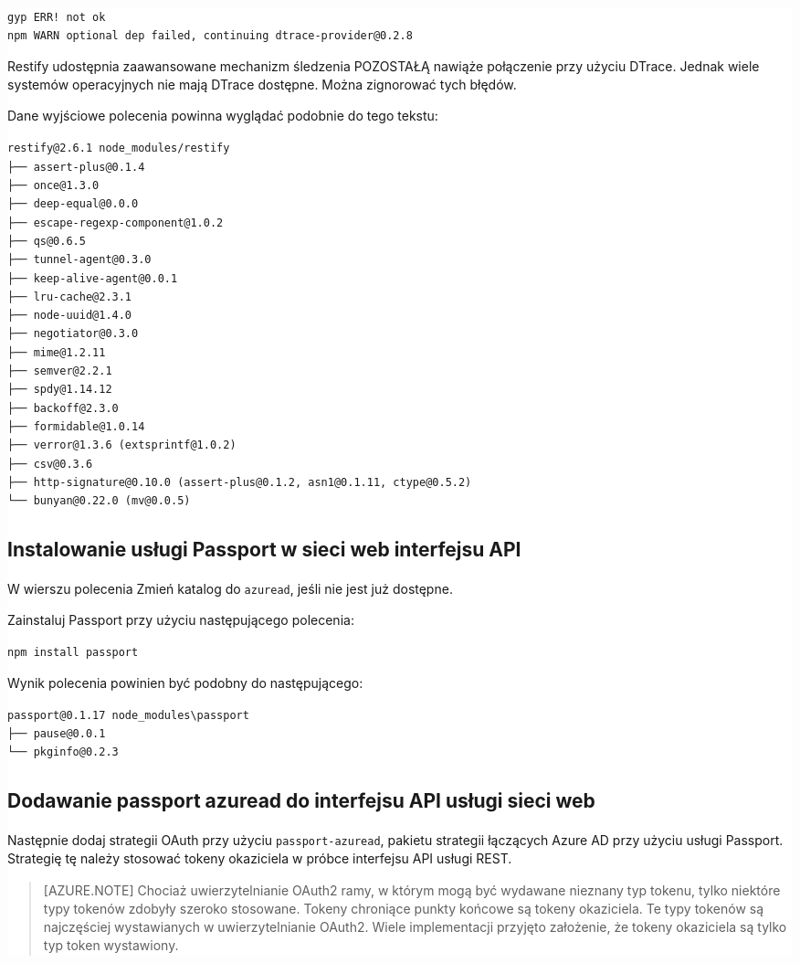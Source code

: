 ```Shell
gyp ERR! not ok
npm WARN optional dep failed, continuing dtrace-provider@0.2.8
```

Restify udostępnia zaawansowane mechanizm śledzenia POZOSTAŁĄ nawiąże połączenie przy użyciu DTrace. Jednak wiele systemów operacyjnych nie mają DTrace dostępne. Można zignorować tych błędów.

Dane wyjściowe polecenia powinna wyglądać podobnie do tego tekstu:

    restify@2.6.1 node_modules/restify
    ├── assert-plus@0.1.4
    ├── once@1.3.0
    ├── deep-equal@0.0.0
    ├── escape-regexp-component@1.0.2
    ├── qs@0.6.5
    ├── tunnel-agent@0.3.0
    ├── keep-alive-agent@0.0.1
    ├── lru-cache@2.3.1
    ├── node-uuid@1.4.0
    ├── negotiator@0.3.0
    ├── mime@1.2.11
    ├── semver@2.2.1
    ├── spdy@1.14.12
    ├── backoff@2.3.0
    ├── formidable@1.0.14
    ├── verror@1.3.6 (extsprintf@1.0.2)
    ├── csv@0.3.6
    ├── http-signature@0.10.0 (assert-plus@0.1.2, asn1@0.1.11, ctype@0.5.2)
    └── bunyan@0.22.0 (mv@0.0.5)

## <a name="install-passport-in-your-web-api"></a>Instalowanie usługi Passport w sieci web interfejsu API

W wierszu polecenia Zmień katalog do `azuread`, jeśli nie jest już dostępne.

Zainstaluj Passport przy użyciu następującego polecenia:

`npm install passport`

Wynik polecenia powinien być podobny do następującego:

    passport@0.1.17 node_modules\passport
    ├── pause@0.0.1
    └── pkginfo@0.2.3

## <a name="add-passport-azuread-to-your-web-api"></a>Dodawanie passport azuread do interfejsu API usługi sieci web

Następnie dodaj strategii OAuth przy użyciu `passport-azuread`, pakietu strategii łączących Azure AD przy użyciu usługi Passport. Strategię tę należy stosować tokeny okaziciela w próbce interfejsu API usługi REST.

> [AZURE.NOTE] Chociaż uwierzytelnianie OAuth2 ramy, w którym mogą być wydawane nieznany typ tokenu, tylko niektóre typy tokenów zdobyły szeroko stosowane. Tokeny chroniące punkty końcowe są tokeny okaziciela. Te typy tokenów są najczęściej wystawianych w uwierzytelnianie OAuth2. Wiele implementacji przyjęto założenie, że tokeny okaziciela są tylko typ token wystawiony.
